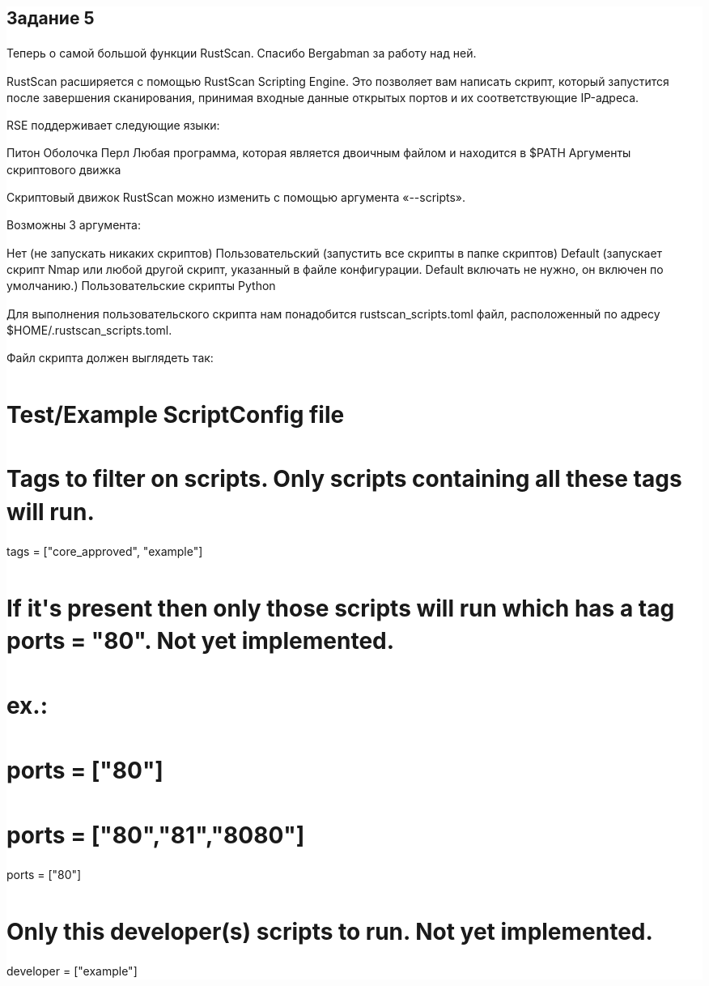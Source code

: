 ## Задание 5
Теперь о самой большой функции RustScan. Спасибо Bergabman за работу над ней.

RustScan расширяется с помощью RustScan Scripting Engine. Это позволяет вам написать скрипт, который запустится после завершения сканирования, принимая входные данные открытых портов и их соответствующие IP-адреса. 

RSE поддерживает следующие языки:

Питон
Оболочка
Перл
Любая программа, которая является двоичным файлом и находится в $PATH
Аргументы скриптового движка

Скриптовый движок RustScan можно изменить с помощью аргумента «--scripts».

Возможны 3 аргумента:

Нет (не запускать никаких скриптов)
Пользовательский (запустить все скрипты в папке скриптов)
Default (запускает скрипт Nmap или любой другой скрипт, указанный в файле конфигурации. Default включать не нужно, он включен по умолчанию.)
Пользовательские скрипты Python

Для выполнения пользовательского скрипта нам понадобится  rustscan_scripts.toml файл, расположенный по адресу  $HOME/.rustscan_scripts.toml.

Файл скрипта должен выглядеть так:

# Test/Example ScriptConfig file

# Tags to filter on scripts. Only scripts containing all these tags will run.
tags = ["core_approved", "example"]

# If it's present then only those scripts will run which has a tag ports = "80". Not yet implemented.
#
# ex.:
# ports = ["80"]
# ports = ["80","81","8080"]
ports = ["80"]

# Only this developer(s) scripts to run. Not yet implemented.
developer = ["example"]
